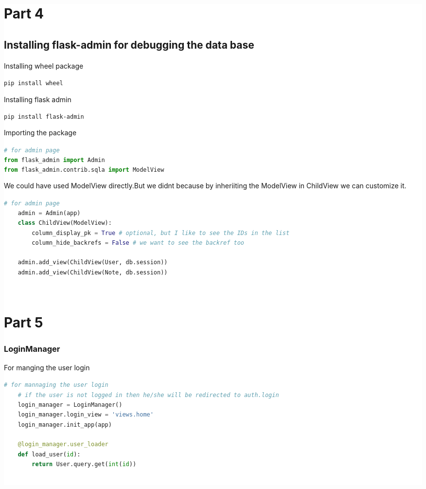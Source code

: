
# Part 4
## Installing flask-admin for debugging the data base

Installing wheel package

    pip install wheel

Installing flask admin

    pip install flask-admin

Importing the package

```python
# for admin page
from flask_admin import Admin
from flask_admin.contrib.sqla import ModelView
```

We could have used ModelView directly.But we didnt because by inheriiting the ModelView in ChildView we can customize it.

```python
# for admin page
    admin = Admin(app)
    class ChildView(ModelView):
        column_display_pk = True # optional, but I like to see the IDs in the list
        column_hide_backrefs = False # we want to see the backref too
    
    admin.add_view(ChildView(User, db.session))
    admin.add_view(ChildView(Note, db.session))
```

<br>

# Part 5

### LoginManager
For manging the user login
```python
# for mannaging the user login
    # if the user is not logged in then he/she will be redirected to auth.login
    login_manager = LoginManager()
    login_manager.login_view = 'views.home'
    login_manager.init_app(app)

    @login_manager.user_loader 
    def load_user(id):
        return User.query.get(int(id))
```


<br>
